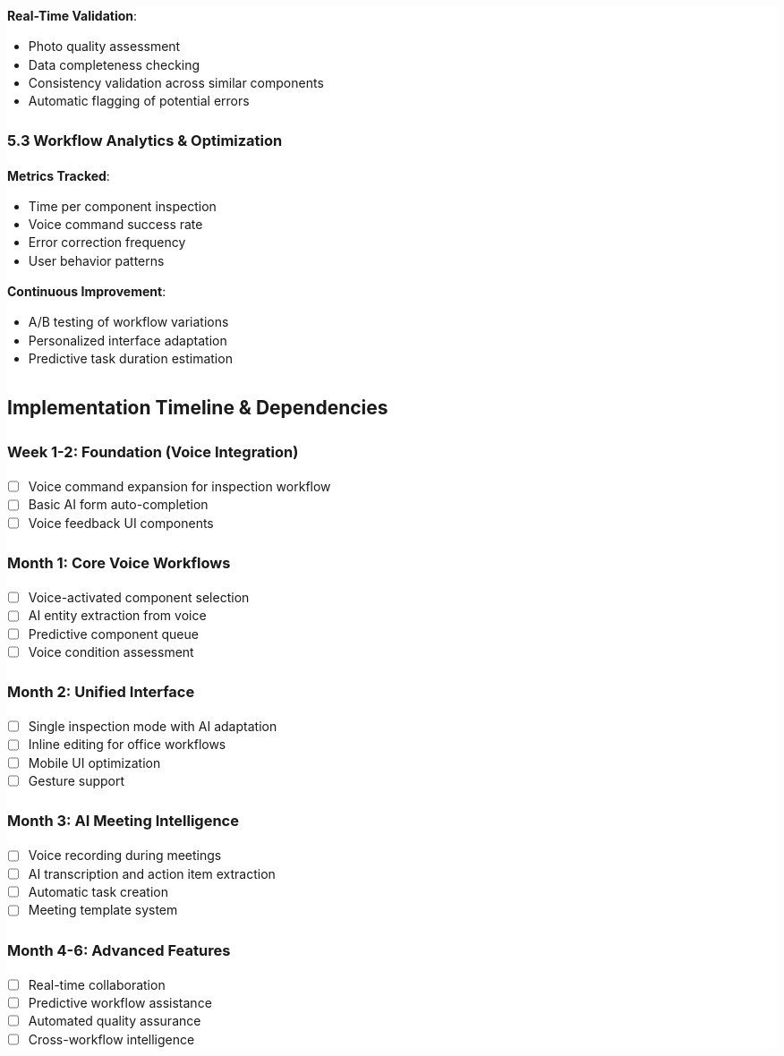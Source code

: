 **Real-Time Validation**:
- Photo quality assessment
- Data completeness checking
- Consistency validation across similar components
- Automatic flagging of potential errors

### 5.3 Workflow Analytics & Optimization

**Metrics Tracked**:
- Time per component inspection
- Voice command success rate
- Error correction frequency
- User behavior patterns

**Continuous Improvement**:
- A/B testing of workflow variations
- Personalized interface adaptation
- Predictive task duration estimation

## Implementation Timeline & Dependencies

### Week 1-2: Foundation (Voice Integration)
- [ ] Voice command expansion for inspection workflow
- [ ] Basic AI form auto-completion
- [ ] Voice feedback UI components

### Month 1: Core Voice Workflows
- [ ] Voice-activated component selection
- [ ] AI entity extraction from voice
- [ ] Predictive component queue
- [ ] Voice condition assessment

### Month 2: Unified Interface
- [ ] Single inspection mode with AI adaptation
- [ ] Inline editing for office workflows
- [ ] Mobile UI optimization
- [ ] Gesture support

### Month 3: AI Meeting Intelligence
- [ ] Voice recording during meetings
- [ ] AI transcription and action item extraction
- [ ] Automatic task creation
- [ ] Meeting template system

### Month 4-6: Advanced Features
- [ ] Real-time collaboration
- [ ] Predictive workflow assistance
- [ ] Automated quality assurance
- [ ] Cross-workflow intelligence
